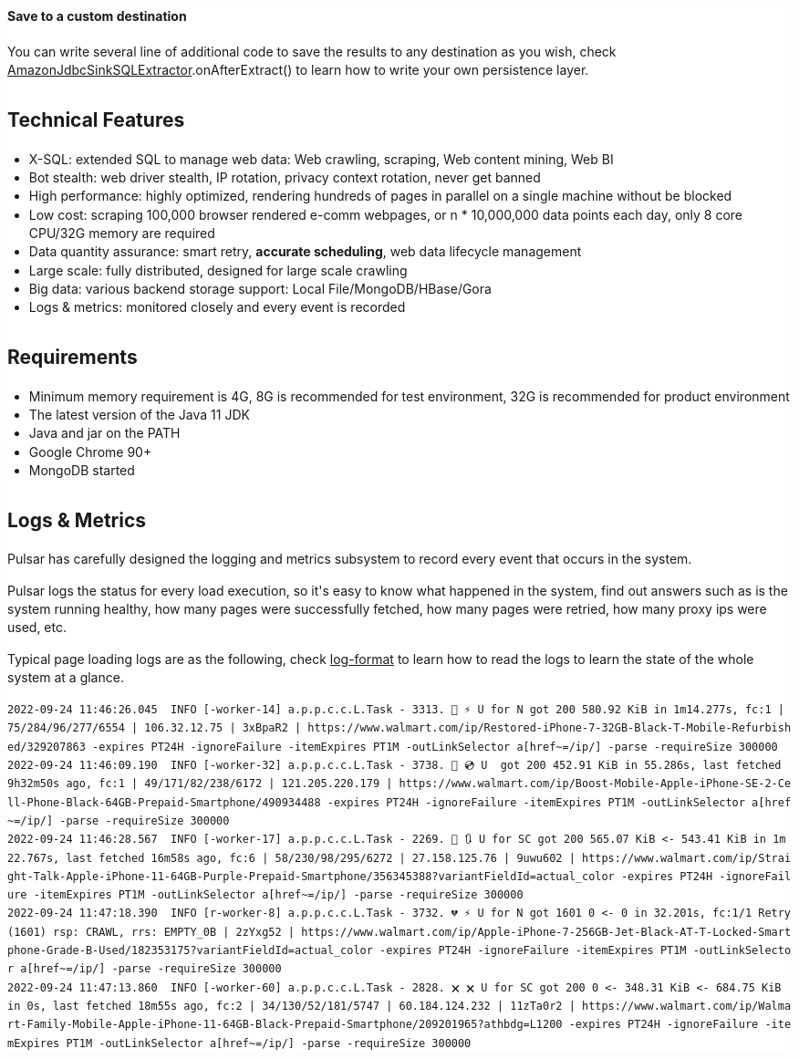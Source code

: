 #### Save to a custom destination

You can write several line of additional code to save the results to any destination as you wish, check [AmazonJdbcSinkSQLExtractor](./src/main/kotlin/ai/platon/exotic/amazon/crawl/boot/component/AmazonJdbcSinkSQLExtractor.kt).onAfterExtract() to learn how to write your own persistence layer.

## Technical Features

* X-SQL: extended SQL to manage web data: Web crawling, scraping, Web content mining, Web BI
* Bot stealth: web driver stealth, IP rotation, privacy context rotation, never get banned
* High performance: highly optimized, rendering hundreds of pages in parallel on a single machine without be blocked
* Low cost: scraping 100,000 browser rendered e-comm webpages, or n * 10,000,000 data points each day, only 8 core CPU/32G memory are required
* Data quantity assurance: smart retry, **accurate scheduling**, web data lifecycle management
* Large scale: fully distributed, designed for large scale crawling
* Big data: various backend storage support: Local File/MongoDB/HBase/Gora
* Logs &amp; metrics: monitored closely and every event is recorded

## Requirements

* Minimum memory requirement is 4G, 8G is recommended for test environment, 32G is recommended for product environment
* The latest version of the Java 11 JDK
* Java and jar on the PATH
* Google Chrome 90+
* MongoDB started

## Logs & Metrics

Pulsar has carefully designed the logging and metrics subsystem to record every event that occurs in the system.

Pulsar logs the status for every load execution, so it's easy to know what happened in the system, find out answers such as is the system running healthy, how many pages were successfully fetched, how many pages were retried, how many proxy ips were used, etc.

Typical page loading logs are as the following, check [log-format](https://github.com/platonai/pulsarr/blob/master/docs/log-format.adoc) to learn how to read the logs to learn the state of the whole system at a glance.

```
2022-09-24 11:46:26.045  INFO [-worker-14] a.p.p.c.c.L.Task - 3313. 💯 ⚡ U for N got 200 580.92 KiB in 1m14.277s, fc:1 | 75/284/96/277/6554 | 106.32.12.75 | 3xBpaR2 | https://www.walmart.com/ip/Restored-iPhone-7-32GB-Black-T-Mobile-Refurbished/329207863 -expires PT24H -ignoreFailure -itemExpires PT1M -outLinkSelector a[href~=/ip/] -parse -requireSize 300000
2022-09-24 11:46:09.190  INFO [-worker-32] a.p.p.c.c.L.Task - 3738. 💯 💿 U  got 200 452.91 KiB in 55.286s, last fetched 9h32m50s ago, fc:1 | 49/171/82/238/6172 | 121.205.220.179 | https://www.walmart.com/ip/Boost-Mobile-Apple-iPhone-SE-2-Cell-Phone-Black-64GB-Prepaid-Smartphone/490934488 -expires PT24H -ignoreFailure -itemExpires PT1M -outLinkSelector a[href~=/ip/] -parse -requireSize 300000
2022-09-24 11:46:28.567  INFO [-worker-17] a.p.p.c.c.L.Task - 2269. 💯 🔃 U for SC got 200 565.07 KiB <- 543.41 KiB in 1m22.767s, last fetched 16m58s ago, fc:6 | 58/230/98/295/6272 | 27.158.125.76 | 9uwu602 | https://www.walmart.com/ip/Straight-Talk-Apple-iPhone-11-64GB-Purple-Prepaid-Smartphone/356345388?variantFieldId=actual_color -expires PT24H -ignoreFailure -itemExpires PT1M -outLinkSelector a[href~=/ip/] -parse -requireSize 300000
2022-09-24 11:47:18.390  INFO [r-worker-8] a.p.p.c.c.L.Task - 3732. 💔 ⚡ U for N got 1601 0 <- 0 in 32.201s, fc:1/1 Retry(1601) rsp: CRAWL, rrs: EMPTY_0B | 2zYxg52 | https://www.walmart.com/ip/Apple-iPhone-7-256GB-Jet-Black-AT-T-Locked-Smartphone-Grade-B-Used/182353175?variantFieldId=actual_color -expires PT24H -ignoreFailure -itemExpires PT1M -outLinkSelector a[href~=/ip/] -parse -requireSize 300000
2022-09-24 11:47:13.860  INFO [-worker-60] a.p.p.c.c.L.Task - 2828. 🗙 🗙 U for SC got 200 0 <- 348.31 KiB <- 684.75 KiB in 0s, last fetched 18m55s ago, fc:2 | 34/130/52/181/5747 | 60.184.124.232 | 11zTa0r2 | https://www.walmart.com/ip/Walmart-Family-Mobile-Apple-iPhone-11-64GB-Black-Prepaid-Smartphone/209201965?athbdg=L1200 -expires PT24H -ignoreFailure -itemExpires PT1M -outLinkSelector a[href~=/ip/] -parse -requireSize 300000
```